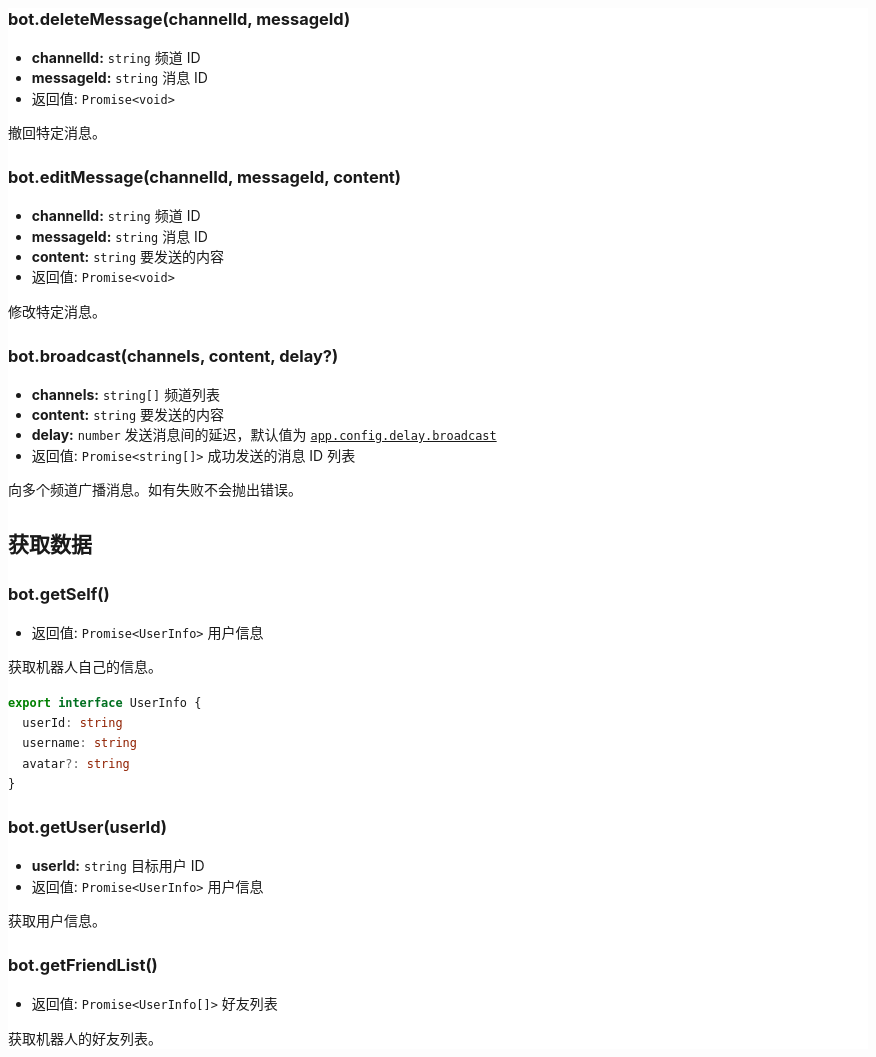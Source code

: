 ### bot.deleteMessage(channelId, messageId)

- **channelId:** `string` 频道 ID
- **messageId:** `string` 消息 ID
- 返回值: `Promise<void>`

撤回特定消息。

### bot.editMessage(channelId, messageId, content)

- **channelId:** `string` 频道 ID
- **messageId:** `string` 消息 ID
- **content:** `string` 要发送的内容
- 返回值: `Promise<void>`

修改特定消息。

### bot.broadcast(channels, content, delay?) <Badge text="内置"/>

- **channels:** `string[]` 频道列表
- **content:** `string` 要发送的内容
- **delay:** `number` 发送消息间的延迟，默认值为 [`app.config.delay.broadcast`](./app.md#options-delay)
- 返回值: `Promise<string[]>` 成功发送的消息 ID 列表

向多个频道广播消息。如有失败不会抛出错误。

## 获取数据

### bot.getSelf()

- 返回值: `Promise<UserInfo>` 用户信息

获取机器人自己的信息。

```ts
export interface UserInfo {
  userId: string
  username: string
  avatar?: string
}
```

### bot.getUser(userId)

- **userId:** `string` 目标用户 ID
- 返回值: `Promise<UserInfo>` 用户信息

获取用户信息。

### bot.getFriendList()

- 返回值: `Promise<UserInfo[]>` 好友列表

获取机器人的好友列表。
